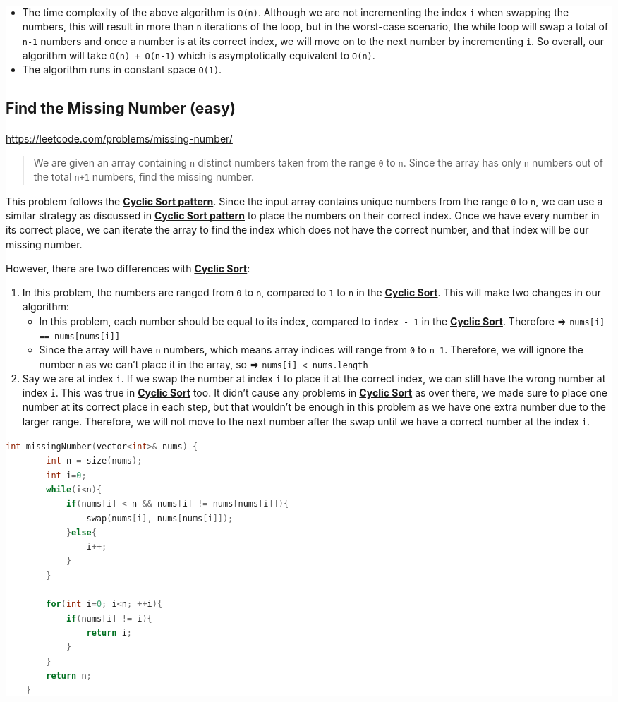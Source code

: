 -   The time complexity of the above algorithm is `O(n)`. Although we are not incrementing the index `i` when swapping the numbers, this will result in more than `n` iterations of the loop, but in the worst-case scenario, the while loop will swap a total of `n-1` numbers and once a number is at its correct index, we will move on to the next number by incrementing `i`. So overall, our algorithm will take `O(n) + O(n-1)` which is asymptotically equivalent to `O(n)`.
-   The algorithm runs in constant space `O(1)`.

## Find the Missing Number (easy)

https://leetcode.com/problems/missing-number/

> We are given an array containing `n` distinct numbers taken from the range `0` to `n`. Since the array has only `n` numbers out of the total `n+1` numbers, find the missing number.

This problem follows the <b>[Cyclic Sort pattern](#cyclic-sort)</b>. Since the input array contains unique numbers from the range `0` to `n`, we can use a similar strategy as discussed in <b>[Cyclic Sort pattern](#cyclic-sort)</b> to place the numbers on their correct index. Once we have every number in its correct place, we can iterate the array to find the index which does not have the correct number, and that index will be our missing number.

However, there are two differences with <b>[Cyclic Sort](#cyclic-sort)</b>:

1. In this problem, the numbers are ranged from `0` to `n`, compared to `1` to `n` in the <b>[Cyclic Sort](#cyclic-sort)</b>. This will make two changes in our algorithm:
    - In this problem, each number should be equal to its index, compared to `index - 1` in the <b>[Cyclic Sort](#cyclic-sort)</b>. Therefore => `nums[i] == nums[nums[i]]`
    - Since the array will have `n` numbers, which means array indices will range from `0` to `n-1`. Therefore, we will ignore the number `n` as we can’t place it in the array, so => `nums[i] < nums.length`
2. Say we are at index `i`. If we swap the number at index `i` to place it at the correct index, we can still have the wrong number at index `i`. This was true in <b>[Cyclic Sort](#cyclic-sort)</b> too. It didn’t cause any problems in <b>[Cyclic Sort](#cyclic-sort)</b> as over there, we made sure to place one number at its correct place in each step, but that wouldn’t be enough in this problem as we have one extra number due to the larger range. Therefore, we will not move to the next number after the swap until we have a correct number at the index `i`.

```cpp
int missingNumber(vector<int>& nums) {
        int n = size(nums);
        int i=0;
        while(i<n){
            if(nums[i] < n && nums[i] != nums[nums[i]]){
                swap(nums[i], nums[nums[i]]);
            }else{
                i++;
            }
        }

        for(int i=0; i<n; ++i){
            if(nums[i] != i){
                return i;
            }
        }
        return n;
    }
```
